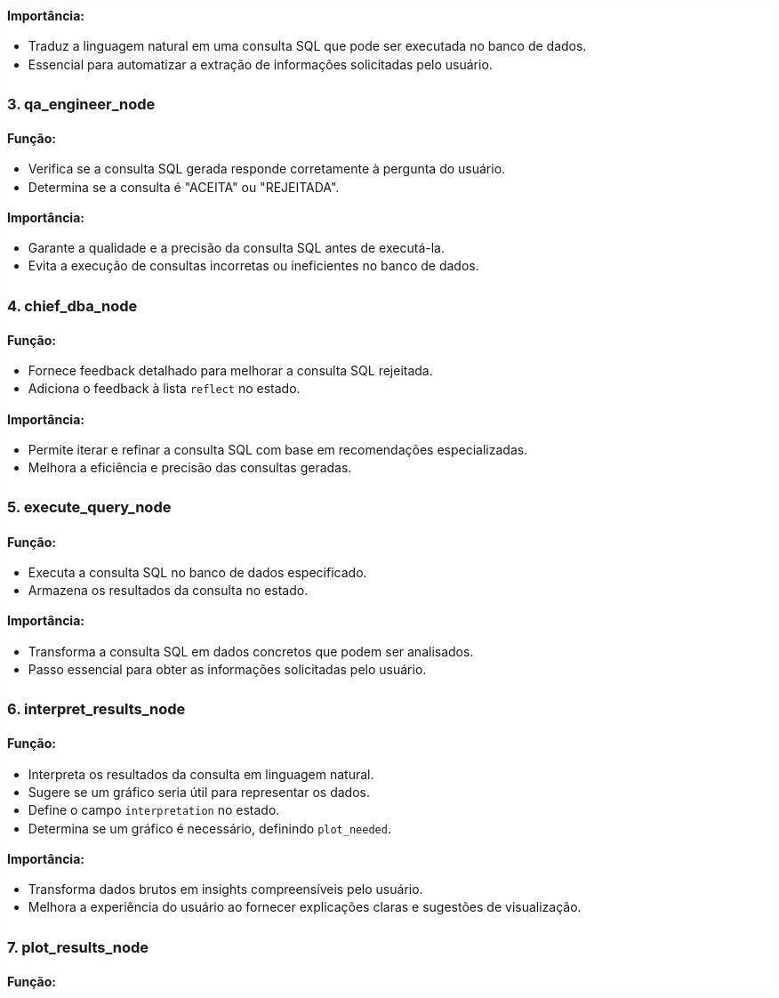 **Importância:**

- Traduz a linguagem natural em uma consulta SQL que pode ser executada no banco de dados.
- Essencial para automatizar a extração de informações solicitadas pelo usuário.

### 3. qa_engineer_node

**Função:**

- Verifica se a consulta SQL gerada responde corretamente à pergunta do usuário.
- Determina se a consulta é "ACEITA" ou "REJEITADA".

**Importância:**

- Garante a qualidade e a precisão da consulta SQL antes de executá-la.
- Evita a execução de consultas incorretas ou ineficientes no banco de dados.

### 4. chief_dba_node

**Função:**

- Fornece feedback detalhado para melhorar a consulta SQL rejeitada.
- Adiciona o feedback à lista `reflect` no estado.

**Importância:**

- Permite iterar e refinar a consulta SQL com base em recomendações especializadas.
- Melhora a eficiência e precisão das consultas geradas.

### 5. execute_query_node

**Função:**

- Executa a consulta SQL no banco de dados especificado.
- Armazena os resultados da consulta no estado.

**Importância:**

- Transforma a consulta SQL em dados concretos que podem ser analisados.
- Passo essencial para obter as informações solicitadas pelo usuário.

### 6. interpret_results_node

**Função:**

- Interpreta os resultados da consulta em linguagem natural.
- Sugere se um gráfico seria útil para representar os dados.
- Define o campo `interpretation` no estado.
- Determina se um gráfico é necessário, definindo `plot_needed`.

**Importância:**

- Transforma dados brutos em insights compreensíveis pelo usuário.
- Melhora a experiência do usuário ao fornecer explicações claras e sugestões de visualização.

### 7. plot_results_node

**Função:**

